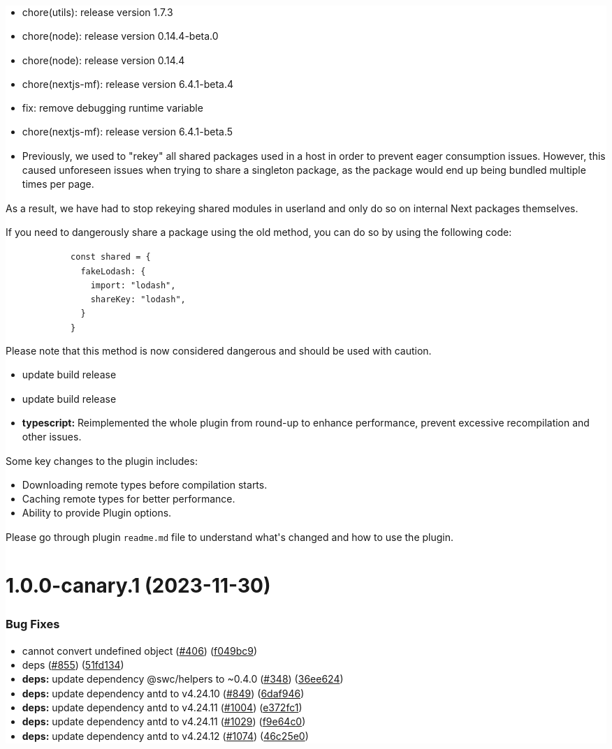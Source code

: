 - chore(utils): release version 1.7.3

- chore(node): release version 0.14.4-beta.0

- chore(node): release version 0.14.4

- chore(nextjs-mf): release version 6.4.1-beta.4

- fix: remove debugging runtime variable

- chore(nextjs-mf): release version 6.4.1-beta.5
- Previously, we used to "rekey" all shared packages used in a host in order to prevent eager consumption issues. However, this caused unforeseen issues when trying to share a singleton package, as the package would end up being bundled multiple times per page.

As a result, we have had to stop rekeying shared modules in userland and only do so on internal Next packages themselves.

If you need to dangerously share a package using the old method, you can do so by using the following code:

                 const shared = {
                   fakeLodash: {
                     import: "lodash",
                     shareKey: "lodash",
                   }
                 }

Please note that this method is now considered dangerous and should be used with caution.

- update build release

- update build release
- **typescript:** Reimplemented the whole plugin from round-up to enhance performance, prevent excessive recompilation and other issues.

Some key changes to the plugin includes:

- Downloading remote types before compilation starts.
- Caching remote types for better performance.
- Ability to provide Plugin options.

Please go through plugin `readme.md` file to understand what's changed and how to use the plugin.

# 1.0.0-canary.1 (2023-11-30)

### Bug Fixes

- cannot convert undefined object ([#406](https://github.com/module-federation/core/issues/406)) ([f049bc9](https://github.com/module-federation/core/commit/f049bc93c987f0ba918ecb345d1b3ee824715672))
- deps ([#855](https://github.com/module-federation/core/issues/855)) ([51fd134](https://github.com/module-federation/core/commit/51fd134b6ffe501ac2a69df9ce8025f77900edd1))
- **deps:** update dependency @swc/helpers to ~0.4.0 ([#348](https://github.com/module-federation/core/issues/348)) ([36ee624](https://github.com/module-federation/core/commit/36ee624d4c939ffb9884b776c44887686bfef846))
- **deps:** update dependency antd to v4.24.10 ([#849](https://github.com/module-federation/core/issues/849)) ([6daf946](https://github.com/module-federation/core/commit/6daf946f63632cd0a1734e83b83cce06dae2862c))
- **deps:** update dependency antd to v4.24.11 ([#1004](https://github.com/module-federation/core/issues/1004)) ([e372fc1](https://github.com/module-federation/core/commit/e372fc15dddec483f63714802e7aa91ef7dca916))
- **deps:** update dependency antd to v4.24.11 ([#1029](https://github.com/module-federation/core/issues/1029)) ([f9e64c0](https://github.com/module-federation/core/commit/f9e64c04aa1e5802fdc0cdc8f07f2ee728c3ff1c))
- **deps:** update dependency antd to v4.24.12 ([#1074](https://github.com/module-federation/core/issues/1074)) ([46c25e0](https://github.com/module-federation/core/commit/46c25e0a873ada88d2888a4e995bfa7133c01953))